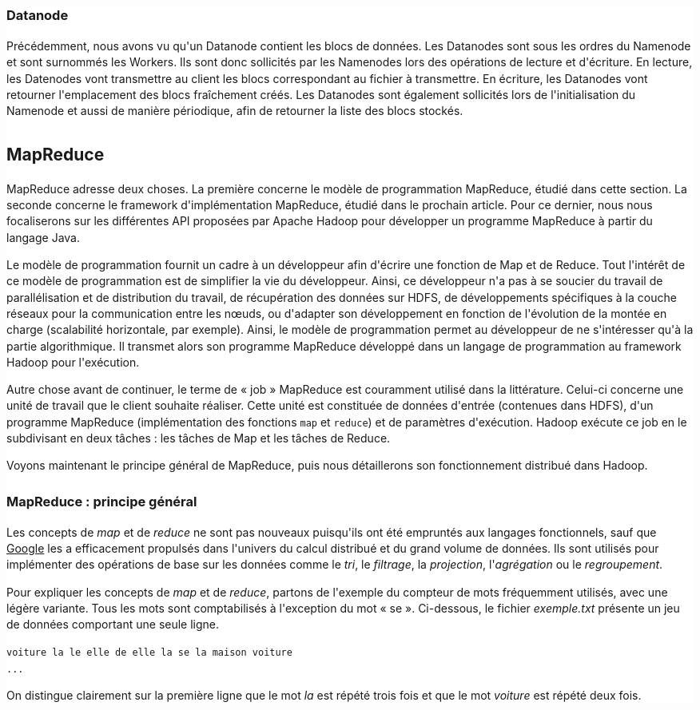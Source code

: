 ### Datanode

Précédemment, nous avons vu qu'un Datanode contient les blocs de données. Les Datanodes sont sous les ordres du Namenode et sont surnommés les Workers. Ils sont donc sollicités par les Namenodes lors des opérations de lecture et d'écriture. En lecture, les Datenodes vont transmettre au client les blocs correspondant au fichier à transmettre. En écriture, les Datanodes vont retourner l'emplacement des blocs fraîchement créés. Les Datanodes sont également sollicités lors de l'initialisation du Namenode et aussi de manière périodique, afin de retourner la liste des blocs stockés.

## MapReduce

MapReduce adresse deux choses. La première concerne le modèle de programmation MapReduce, étudié dans cette section. La seconde concerne le framework d'implémentation MapReduce, étudié dans le prochain article. Pour ce dernier, nous nous focaliserons sur les différentes API proposées par Apache Hadoop pour développer un programme MapReduce à partir du langage Java.

Le modèle de programmation fournit un cadre à un développeur afin d'écrire une fonction de Map et de Reduce. Tout l'intérêt de ce modèle de programmation est de simplifier la vie du développeur. Ainsi, ce développeur n'a pas à se soucier du travail de parallélisation et de distribution du travail, de récupération des données sur HDFS, de développements spécifiques à la couche réseaux pour la communication entre les nœuds, ou d'adapter son développement en fonction de l'évolution de la montée en charge (scalabilité horizontale, par exemple). Ainsi, le modèle de programmation permet au développeur de ne s'intéresser qu'à la partie algorithmique. Il transmet alors son programme MapReduce développé dans un langage de programmation au framework Hadoop pour l'exécution.

Autre chose avant de continuer, le terme de « job » MapReduce est couramment utilisé dans la littérature. Celui-ci concerne une unité de travail que le client souhaite réaliser. Cette unité est constituée de données d'entrée (contenues dans HDFS), d'un programme MapReduce (implémentation des fonctions `map` et `reduce`) et de paramètres d'exécution. Hadoop exécute ce job en le subdivisant en deux tâches : les tâches de Map et les tâches de Reduce.

Voyons maintenant le principe général de MapReduce, puis nous détaillerons son fonctionnement distribué dans Hadoop.

### MapReduce : principe général

Les concepts de *map* et de *reduce* ne sont pas nouveaux puisqu'ils ont été empruntés aux langages fonctionnels, sauf que [Google](http://research.google.com/archive/mapreduce.html) les a efficacement propulsés dans l'univers du calcul distribué et du grand volume de données. Ils sont utilisés pour implémenter des opérations de base sur les données comme le *tri*, le *filtrage*, la *projection*, l'*agrégation* ou le *regroupement*.

Pour expliquer les concepts de *map* et de *reduce*, partons de l'exemple du compteur de mots fréquemment utilisés, avec une légère variante. Tous les mots sont comptabilisés à l'exception du mot « se ». Ci-dessous, le fichier *exemple.txt* présente un jeu de données comportant une seule ligne.

```text
voiture la le elle de elle la se la maison voiture
...
```

On distingue clairement sur la première ligne que le mot *la* est répété trois fois et que le mot *voiture* est répété deux fois.
